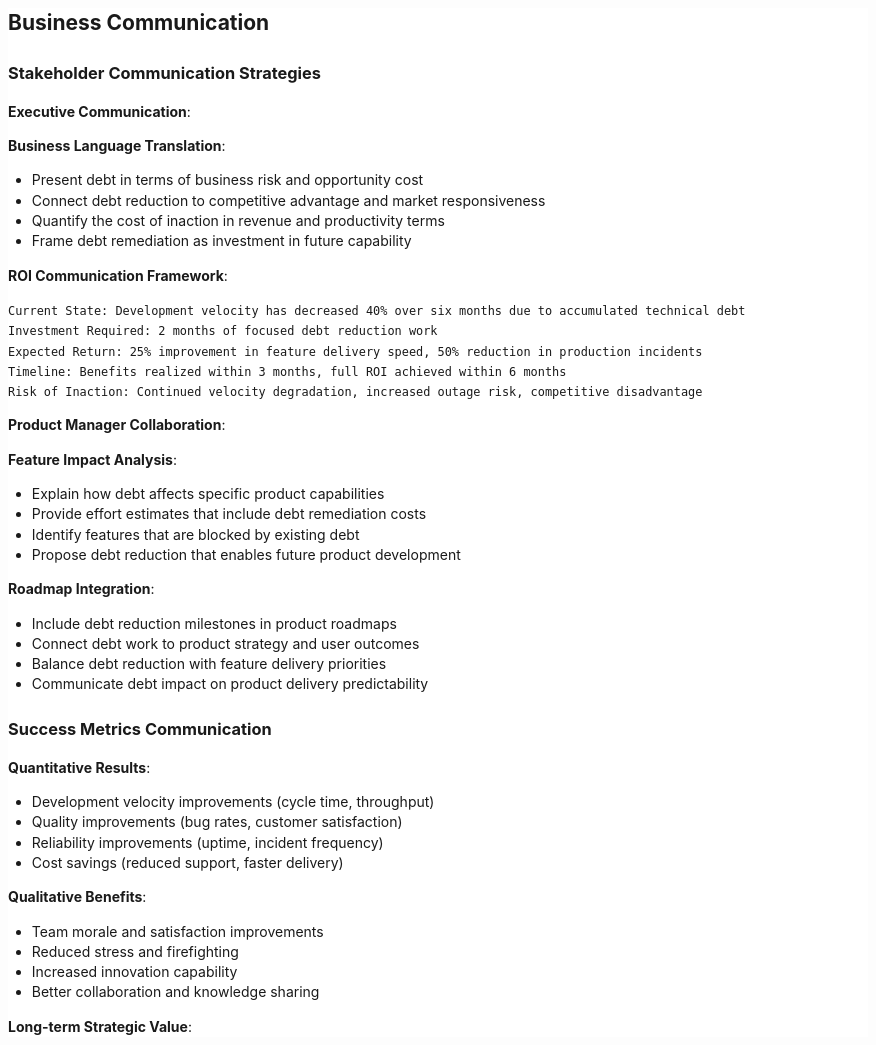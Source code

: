 ## Business Communication

### Stakeholder Communication Strategies

**Executive Communication**:

**Business Language Translation**:

- Present debt in terms of business risk and opportunity cost
- Connect debt reduction to competitive advantage and market responsiveness
- Quantify the cost of inaction in revenue and productivity terms
- Frame debt remediation as investment in future capability

**ROI Communication Framework**:

```
Current State: Development velocity has decreased 40% over six months due to accumulated technical debt
Investment Required: 2 months of focused debt reduction work
Expected Return: 25% improvement in feature delivery speed, 50% reduction in production incidents
Timeline: Benefits realized within 3 months, full ROI achieved within 6 months
Risk of Inaction: Continued velocity degradation, increased outage risk, competitive disadvantage
```

**Product Manager Collaboration**:

**Feature Impact Analysis**:

- Explain how debt affects specific product capabilities
- Provide effort estimates that include debt remediation costs
- Identify features that are blocked by existing debt
- Propose debt reduction that enables future product development

**Roadmap Integration**:

- Include debt reduction milestones in product roadmaps
- Connect debt work to product strategy and user outcomes
- Balance debt reduction with feature delivery priorities
- Communicate debt impact on product delivery predictability

### Success Metrics Communication

**Quantitative Results**:

- Development velocity improvements (cycle time, throughput)
- Quality improvements (bug rates, customer satisfaction)
- Reliability improvements (uptime, incident frequency)
- Cost savings (reduced support, faster delivery)

**Qualitative Benefits**:

- Team morale and satisfaction improvements
- Reduced stress and firefighting
- Increased innovation capability
- Better collaboration and knowledge sharing

**Long-term Strategic Value**:

